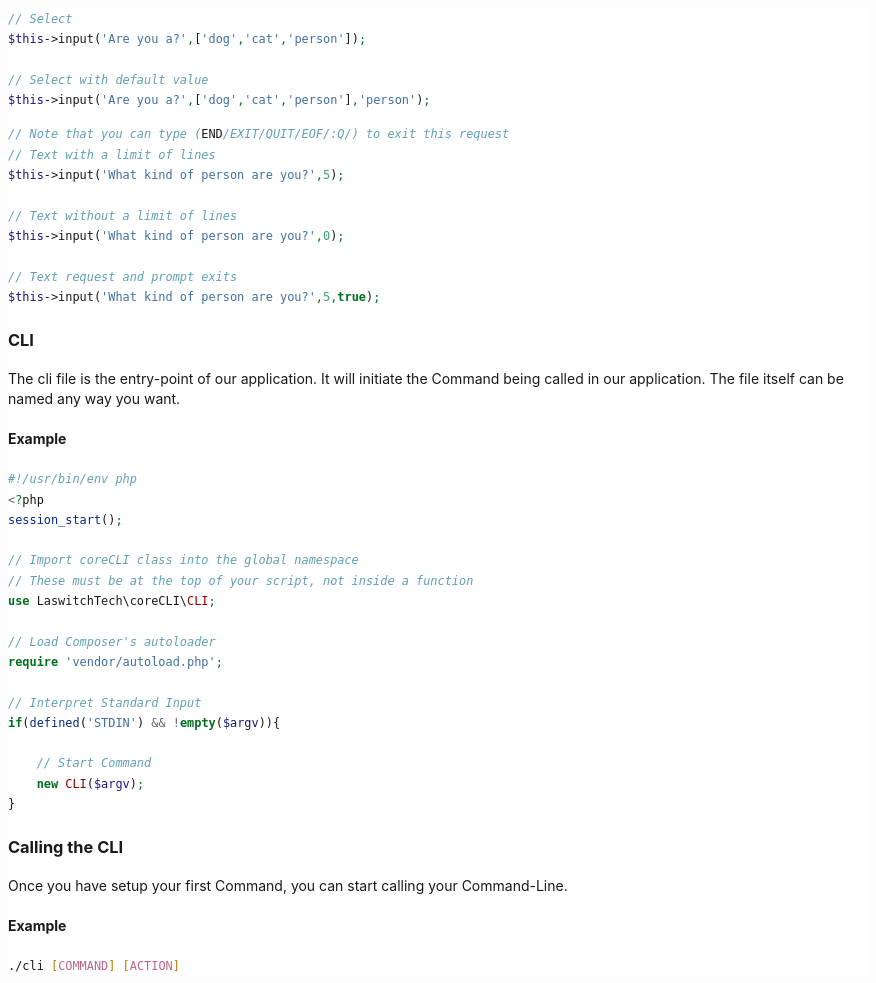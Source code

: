 ```php
// Select
$this->input('Are you a?',['dog','cat','person']);

// Select with default value
$this->input('Are you a?',['dog','cat','person'],'person');
```

```php
// Note that you can type (END/EXIT/QUIT/EOF/:Q/) to exit this request
// Text with a limit of lines
$this->input('What kind of person are you?',5);

// Text without a limit of lines
$this->input('What kind of person are you?',0);

// Text request and prompt exits
$this->input('What kind of person are you?',5,true);
```

### CLI
The cli file is the entry-point of our application. It will initiate the Command being called in our application. The file itself can be named any way you want.

#### Example

```php
#!/usr/bin/env php
<?php
session_start();

// Import coreCLI class into the global namespace
// These must be at the top of your script, not inside a function
use LaswitchTech\coreCLI\CLI;

// Load Composer's autoloader
require 'vendor/autoload.php';

// Interpret Standard Input
if(defined('STDIN') && !empty($argv)){

    // Start Command
    new CLI($argv);
}
```

### Calling the CLI
Once you have setup your first Command, you can start calling your Command-Line.

#### Example
```bash
./cli [COMMAND] [ACTION]
```
